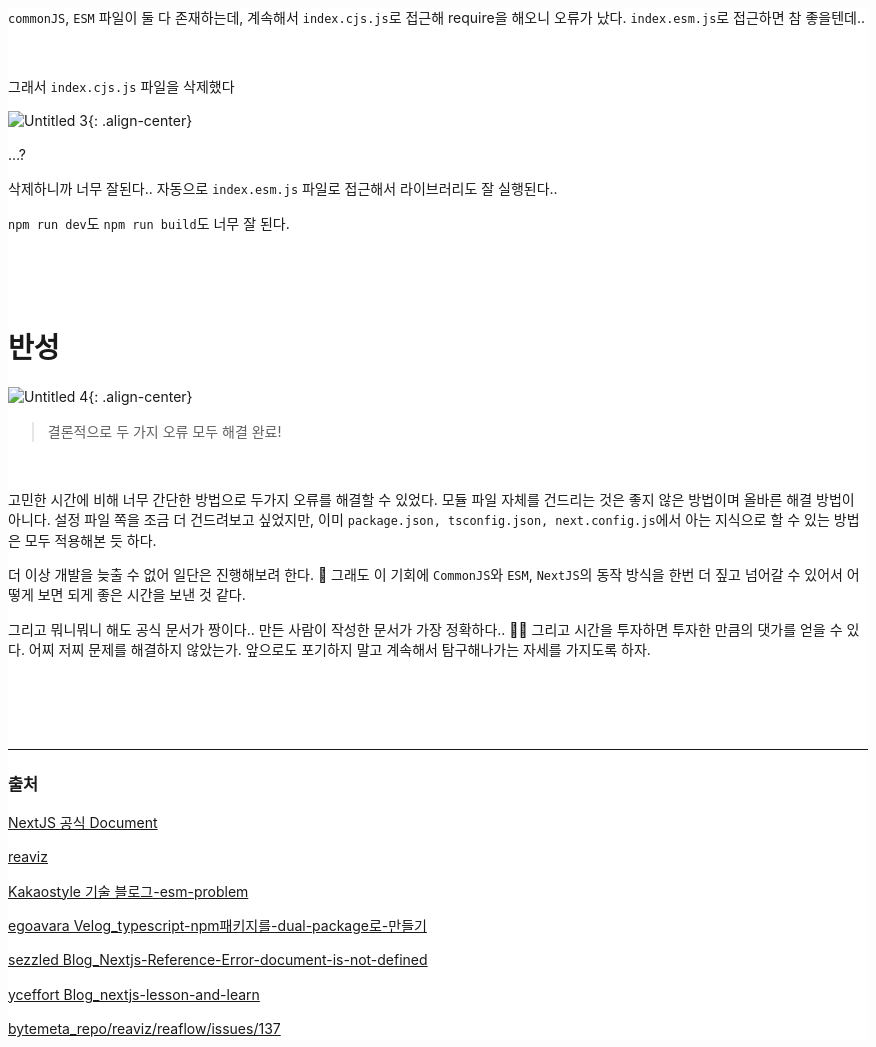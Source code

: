 `commonJS`, `ESM` 파일이 둘 다 존재하는데, 계속해서 `index.cjs.js`로 접근해 require을 해오니 오류가 났다. `index.esm.js`로 접근하면 참 좋을텐데..

<br>

그래서 `index.cjs.js` 파일을 삭제했다

![Untitled 3](https://user-images.githubusercontent.com/72294509/179460369-6a84ca82-9c1a-475e-b92a-fd705b8a8392.png){: .align-center}

…?

삭제하니까 너무 잘된다.. 자동으로 `index.esm.js` 파일로 접근해서 라이브러리도 잘 실행된다..

`npm run dev`도 `npm run build`도 너무 잘 된다.

<br><br>

# 반성

![Untitled 4](https://user-images.githubusercontent.com/72294509/179460372-5183010c-103a-4d67-a6f0-51c28a9e860f.png){: .align-center}

> 결론적으로 두 가지 오류 모두 해결 완료!

<br>

고민한 시간에 비해 너무 간단한 방법으로 두가지 오류를 해결할 수 있었다. 모듈 파일 자체를 건드리는 것은 좋지 않은 방법이며 올바른 해결 방법이 아니다. 설정 파일 쪽을 조금 더 건드려보고 싶었지만, 이미 `package.json, tsconfig.json, next.config.js`에서 아는 지식으로 할 수 있는 방법은 모두 적용해본 듯 하다.

더 이상 개발을 늦출 수 없어 일단은 진행해보려 한다. 🤔 그래도 이 기회에 `CommonJS`와 `ESM`, `NextJS`의 동작 방식을 한번 더 짚고 넘어갈 수 있어서 어떻게 보면 되게 좋은 시간을 보낸 것 같다.

그리고 뭐니뭐니 해도 공식 문서가 짱이다.. 만든 사람이 작성한 문서가 가장 정확하다.. 👍🏻 그리고 시간을 투자하면 투자한 만큼의 댓가를 얻을 수 있다. 어찌 저찌 문제를 해결하지 않았는가. 앞으로도 포기하지 말고 계속해서 탐구해나가는 자세를 가지도록 하자.

<br><br><br>

---

### 출처

[NextJS 공식 Document](https://nextjs.org/docs/advanced-features/dynamic-import#with-no-ssr)

[reaviz](https://reaviz.io/?path=/story/docs-intro--page)

[Kakaostyle 기술 블로그-esm-problem](https://devblog.kakaostyle.com/ko/2022-04-09-1-esm-problem/)

[egoavara Velog_typescript-npm패키지를-dual-package로-만들기](https://velog.io/@egoavara/typescript-npm%ED%8C%A8%ED%82%A4%EC%A7%80%EB%A5%BC-dual-package%EB%A1%9C-%EB%A7%8C%EB%93%A4%EA%B8%B0)

[sezzled Blog_Nextjs-Reference-Error-document-is-not-defined](https://sezzled.tistory.com/entry/%EC%97%90%EB%9F%AC%ED%95%B4%EA%B2%B0-Nextjs-Reference-Error-document-is-not-defined)

[yceffort Blog_nextjs-lesson-and-learn](https://yceffort.kr/2021/12/nextjs-lesson-and-learn)

[bytemeta_repo/reaviz/reaflow/issues/137](https://bytemeta.vip/repo/reaviz/reaflow/issues/137)
